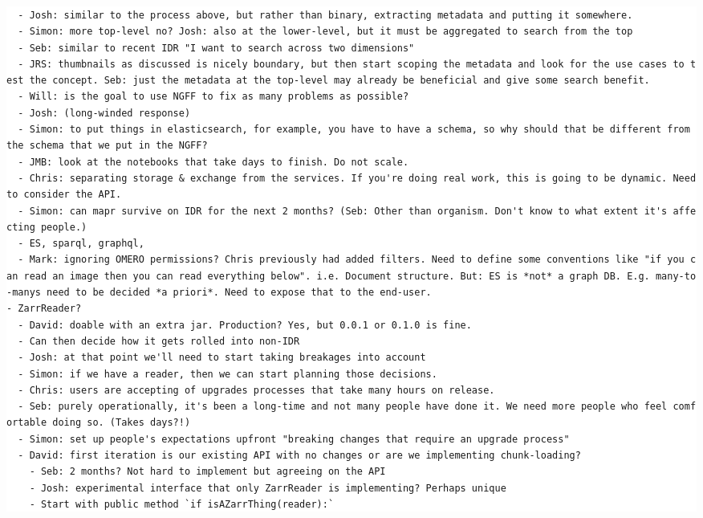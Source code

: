       - Josh: similar to the process above, but rather than binary, extracting metadata and putting it somewhere.
      - Simon: more top-level no? Josh: also at the lower-level, but it must be aggregated to search from the top
      - Seb: similar to recent IDR "I want to search across two dimensions"
      - JRS: thumbnails as discussed is nicely boundary, but then start scoping the metadata and look for the use cases to test the concept. Seb: just the metadata at the top-level may already be beneficial and give some search benefit.
      - Will: is the goal to use NGFF to fix as many problems as possible?
      - Josh: (long-winded response)
      - Simon: to put things in elasticsearch, for example, you have to have a schema, so why should that be different from the schema that we put in the NGFF?
      - JMB: look at the notebooks that take days to finish. Do not scale.
      - Chris: separating storage & exchange from the services. If you're doing real work, this is going to be dynamic. Need to consider the API.
      - Simon: can mapr survive on IDR for the next 2 months? (Seb: Other than organism. Don't know to what extent it's affecting people.)
      - ES, sparql, graphql, 
      - Mark: ignoring OMERO permissions? Chris previously had added filters. Need to define some conventions like "if you can read an image then you can read everything below". i.e. Document structure. But: ES is *not* a graph DB. E.g. many-to-manys need to be decided *a priori*. Need to expose that to the end-user.
    - ZarrReader?
      - David: doable with an extra jar. Production? Yes, but 0.0.1 or 0.1.0 is fine.
      - Can then decide how it gets rolled into non-IDR
      - Josh: at that point we'll need to start taking breakages into account
      - Simon: if we have a reader, then we can start planning those decisions.
      - Chris: users are accepting of upgrades processes that take many hours on release.
      - Seb: purely operationally, it's been a long-time and not many people have done it. We need more people who feel comfortable doing so. (Takes days?!)
      - Simon: set up people's expectations upfront "breaking changes that require an upgrade process"
      - David: first iteration is our existing API with no changes or are we implementing chunk-loading?
        - Seb: 2 months? Not hard to implement but agreeing on the API
        - Josh: experimental interface that only ZarrReader is implementing? Perhaps unique
        - Start with public method `if isAZarrThing(reader):`
